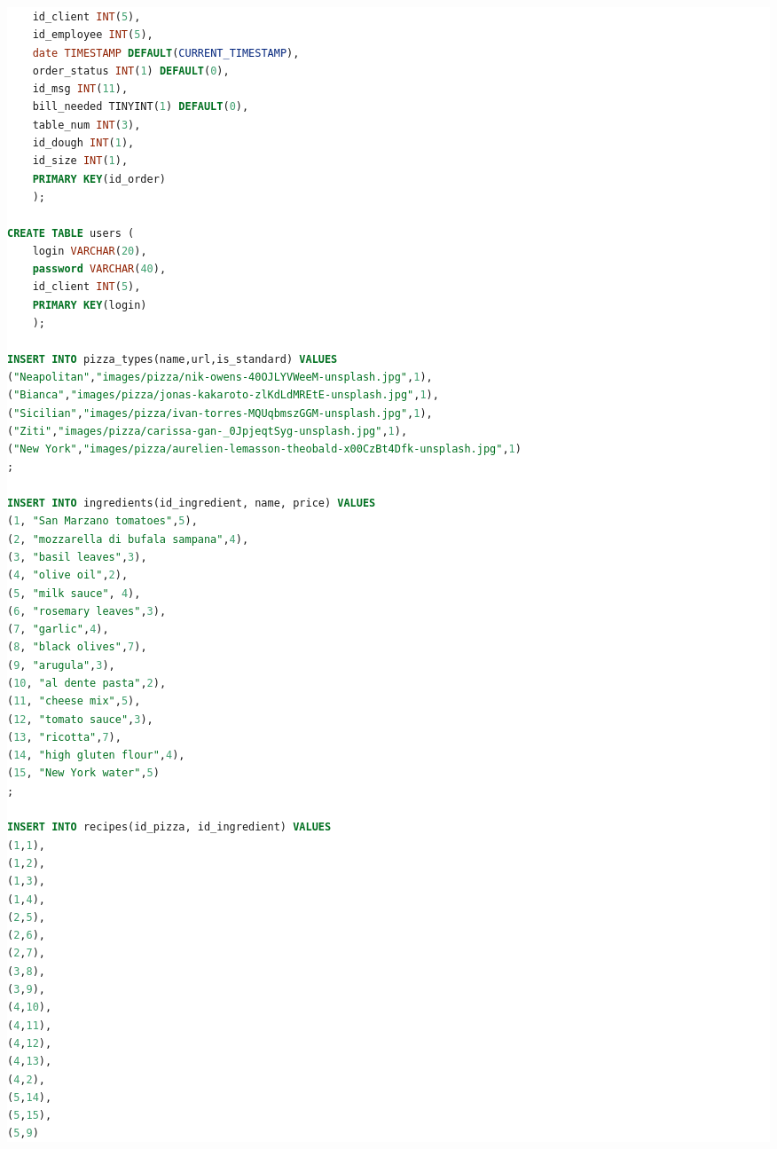 ```sql
    id_client INT(5), 
    id_employee INT(5), 
    date TIMESTAMP DEFAULT(CURRENT_TIMESTAMP), 
    order_status INT(1) DEFAULT(0), 
    id_msg INT(11), 
    bill_needed TINYINT(1) DEFAULT(0), 
    table_num INT(3),
    id_dough INT(1), 
    id_size INT(1), 
    PRIMARY KEY(id_order)
    );

CREATE TABLE users (
    login VARCHAR(20), 
    password VARCHAR(40), 
    id_client INT(5), 
    PRIMARY KEY(login)
    );

INSERT INTO pizza_types(name,url,is_standard) VALUES 
("Neapolitan","images/pizza/nik-owens-40OJLYVWeeM-unsplash.jpg",1), 
("Bianca","images/pizza/jonas-kakaroto-zlKdLdMREtE-unsplash.jpg",1),
("Sicilian","images/pizza/ivan-torres-MQUqbmszGGM-unsplash.jpg",1),
("Ziti","images/pizza/carissa-gan-_0JpjeqtSyg-unsplash.jpg",1),
("New York","images/pizza/aurelien-lemasson-theobald-x00CzBt4Dfk-unsplash.jpg",1)
;

INSERT INTO ingredients(id_ingredient, name, price) VALUES
(1, "San Marzano tomatoes",5),
(2, "mozzarella di bufala sampana",4),
(3, "basil leaves",3),
(4, "olive oil",2),
(5, "milk sauce", 4),
(6, "rosemary leaves",3),
(7, "garlic",4),
(8, "black olives",7),
(9, "arugula",3),
(10, "al dente pasta",2),
(11, "cheese mix",5),
(12, "tomato sauce",3),
(13, "ricotta",7),
(14, "high gluten flour",4),
(15, "New York water",5)
;

INSERT INTO recipes(id_pizza, id_ingredient) VALUES
(1,1),
(1,2),
(1,3),
(1,4),
(2,5),
(2,6),
(2,7),
(3,8),
(3,9),
(4,10),
(4,11),
(4,12),
(4,13),
(4,2),
(5,14),
(5,15),
(5,9)
```